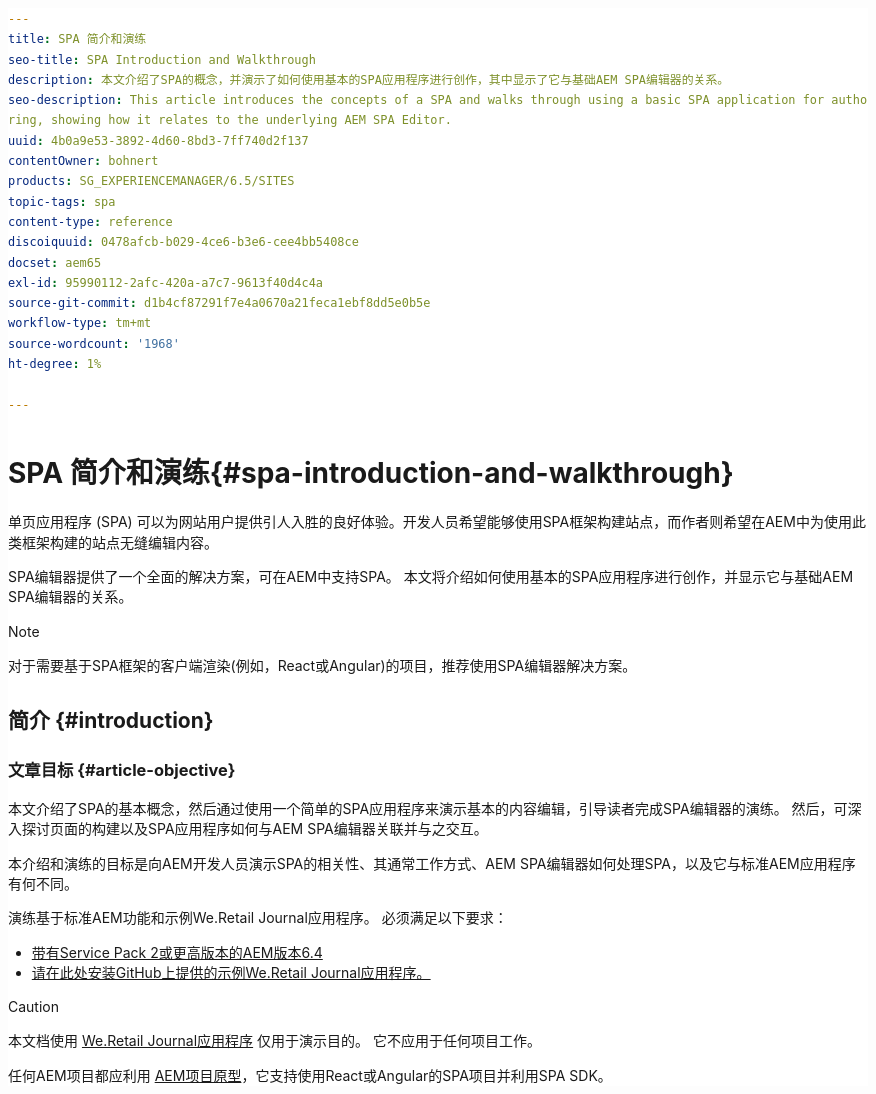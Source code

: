 ```yaml
---
title: SPA 简介和演练
seo-title: SPA Introduction and Walkthrough
description: 本文介绍了SPA的概念，并演示了如何使用基本的SPA应用程序进行创作，其中显示了它与基础AEM SPA编辑器的关系。
seo-description: This article introduces the concepts of a SPA and walks through using a basic SPA application for authoring, showing how it relates to the underlying AEM SPA Editor.
uuid: 4b0a9e53-3892-4d60-8bd3-7ff740d2f137
contentOwner: bohnert
products: SG_EXPERIENCEMANAGER/6.5/SITES
topic-tags: spa
content-type: reference
discoiquuid: 0478afcb-b029-4ce6-b3e6-cee4bb5408ce
docset: aem65
exl-id: 95990112-2afc-420a-a7c7-9613f40d4c4a
source-git-commit: d1b4cf87291f7e4a0670a21feca1ebf8dd5e0b5e
workflow-type: tm+mt
source-wordcount: '1968'
ht-degree: 1%

---
```


# SPA 简介和演练{#spa-introduction-and-walkthrough}

单页应用程序 (SPA) 可以为网站用户提供引人入胜的良好体验。开发人员希望能够使用SPA框架构建站点，而作者则希望在AEM中为使用此类框架构建的站点无缝编辑内容。

SPA编辑器提供了一个全面的解决方案，可在AEM中支持SPA。 本文将介绍如何使用基本的SPA应用程序进行创作，并显示它与基础AEM SPA编辑器的关系。

>[!NOTE]
>
>对于需要基于SPA框架的客户端渲染(例如，React或Angular)的项目，推荐使用SPA编辑器解决方案。

## 简介 {#introduction}

### 文章目标 {#article-objective}

本文介绍了SPA的基本概念，然后通过使用一个简单的SPA应用程序来演示基本的内容编辑，引导读者完成SPA编辑器的演练。 然后，可深入探讨页面的构建以及SPA应用程序如何与AEM SPA编辑器关联并与之交互。

本介绍和演练的目标是向AEM开发人员演示SPA的相关性、其通常工作方式、AEM SPA编辑器如何处理SPA，以及它与标准AEM应用程序有何不同。

演练基于标准AEM功能和示例We.Retail Journal应用程序。 必须满足以下要求：

* [带有Service Pack 2或更高版本的AEM版本6.4](/help/release-notes/release-notes.md)
* [请在此处安装GitHub上提供的示例We.Retail Journal应用程序。](https://github.com/Adobe-Marketing-Cloud/aem-sample-we-retail-journal)

>[!CAUTION]
>
>本文档使用 [We.Retail Journal应用程序](https://github.com/Adobe-Marketing-Cloud/aem-sample-we-retail-journal) 仅用于演示目的。 它不应用于任何项目工作。
>
>任何AEM项目都应利用 [AEM项目原型](https://docs.adobe.com/content/help/zh-Hans/experience-manager-core-components/using/developing/archetype/overview.html)，它支持使用React或Angular的SPA项目并利用SPA SDK。
